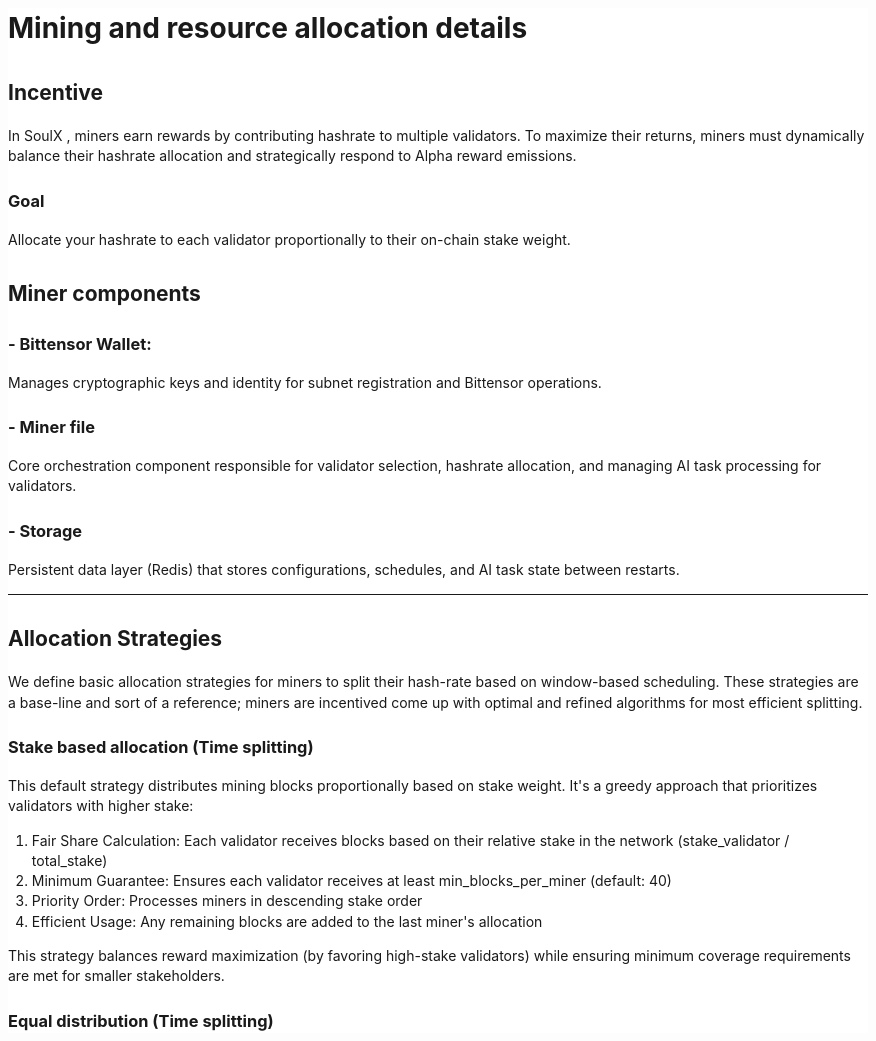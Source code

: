 # Mining and resource allocation details


## Incentive

In SoulX , miners earn rewards by contributing hashrate to multiple validators. To maximize their returns, miners must dynamically balance their hashrate allocation and strategically respond to Alpha reward emissions.

### Goal
Allocate your hashrate to each validator proportionally to their on-chain stake weight.

## Miner components

### - Bittensor Wallet: 
Manages cryptographic keys and identity for subnet registration and Bittensor operations. 

### - Miner file
Core orchestration component responsible for validator selection, hashrate allocation, and managing AI task processing for validators.

### - Storage
Persistent data layer (Redis) that stores  configurations, schedules, and AI task state between restarts.

---

## Allocation Strategies

We define basic allocation strategies for miners to split their hash-rate based on window-based scheduling.
These strategies are a base-line and sort of a reference; miners are incentived come up with optimal and refined algorithms for most efficient splitting. 

### Stake based allocation (Time splitting)

This default strategy distributes mining blocks proportionally based on stake weight. It's a greedy approach that prioritizes validators with higher stake:
1. Fair Share Calculation: Each validator receives blocks based on their relative stake in the network (stake_validator / total_stake)
2. Minimum Guarantee: Ensures each validator receives at least min_blocks_per_miner (default: 40)
3. Priority Order: Processes miners in descending stake order
4. Efficient Usage: Any remaining blocks are added to the last miner's allocation

This strategy balances reward maximization (by favoring high-stake validators) while ensuring minimum coverage requirements are met for smaller stakeholders.

### Equal distribution (Time splitting)
